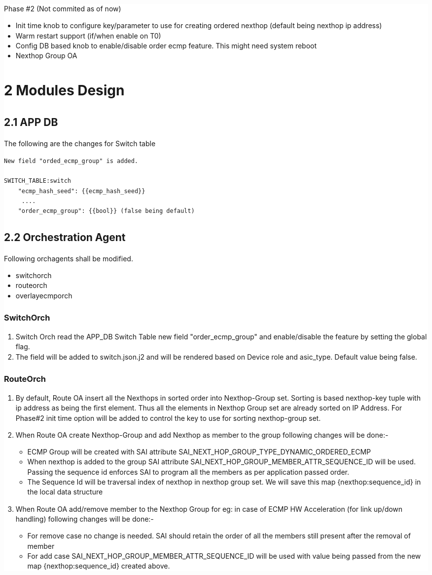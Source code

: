 Phase #2 (Not commited as of now)
- Init time knob to configure key/parameter to use for creating ordered nexthop (default being nexthop ip address)
- Warm restart support (if/when enable on T0)
- Config DB based knob to enable/disable order ecmp feature. This might need system reboot
- Nexthop Group OA

# 2 Modules Design

## 2.1 APP DB
The following are the changes for Switch table
```
New field "orded_ecmp_group" is added.

SWITCH_TABLE:switch
    "ecmp_hash_seed": {{ecmp_hash_seed}}
     ....
    "order_ecmp_group": {{bool}} (false being default)

```

## 2.2 Orchestration Agent
Following orchagents shall be modified.
- switchorch
- routeorch
- overlayecmporch

### SwitchOrch

1. Switch Orch read the APP_DB Switch Table new field "order_ecmp_group" and enable/disable the feature by setting the global flag.
2. The field will be added to switch.json.j2 and will be rendered based on Device role and asic_type. Default value being false.

### RouteOrch
1. By default, Route OA insert all the Nexthops in sorted order into Nexthop-Group set. Sorting is based nexthop-key tuple with ip address as being the first element.
   Thus all the elements in Nexthop Group set are already sorted on IP Address. For Phase#2 init time option will be added to control the key to use for sorting nexthop-group set.

2. When Route OA create Nexthop-Group and add Nexthop as member to the group following changes will be done:-
   - ECMP Group will be created with SAI attribute SAI_NEXT_HOP_GROUP_TYPE_DYNAMIC_ORDERED_ECMP
   - When nexthop is added to the group SAI attribute SAI_NEXT_HOP_GROUP_MEMBER_ATTR_SEQUENCE_ID will be used. Passing the sequence id enforces SAI 
     to program all the members as per application passed order.
   - The Sequence Id will be traversal index of nexthop in nexthop group set. We will save this map {nexthop:sequence_id} in the local data structure

3. When Route OA add/remove member to the Nexthop Group for eg: in case of ECMP HW Acceleration (for link up/down handling) following changes will be done:-
    - For remove case no change is needed. SAI should retain the order of all the members still present after the removal of member
    - For add case SAI_NEXT_HOP_GROUP_MEMBER_ATTR_SEQUENCE_ID will be used with value being passed from the new map {nexthop:sequence_id} created above.
